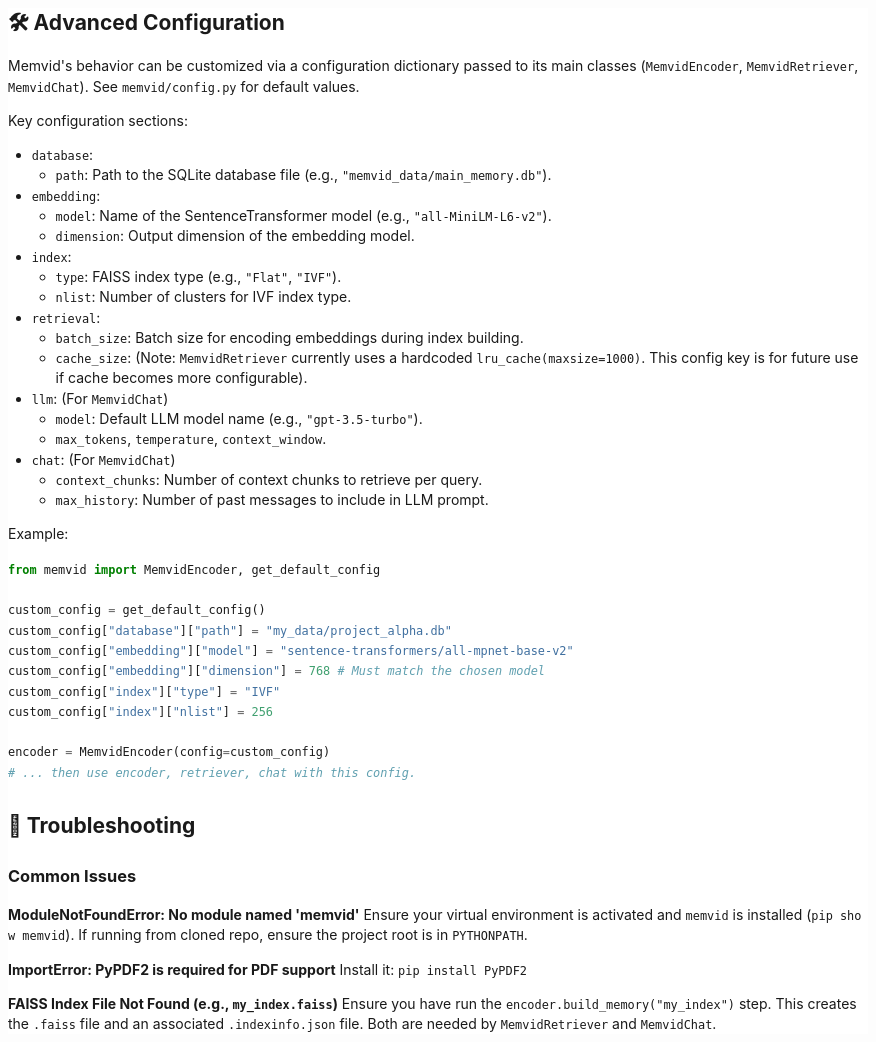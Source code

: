 ## 🛠️ Advanced Configuration

Memvid's behavior can be customized via a configuration dictionary passed to its main classes (`MemvidEncoder`, `MemvidRetriever`, `MemvidChat`). See `memvid/config.py` for default values.

Key configuration sections:
- `database`:
    - `path`: Path to the SQLite database file (e.g., `"memvid_data/main_memory.db"`).
- `embedding`:
    - `model`: Name of the SentenceTransformer model (e.g., `"all-MiniLM-L6-v2"`).
    - `dimension`: Output dimension of the embedding model.
- `index`:
    - `type`: FAISS index type (e.g., `"Flat"`, `"IVF"`).
    - `nlist`: Number of clusters for IVF index type.
- `retrieval`:
    - `batch_size`: Batch size for encoding embeddings during index building.
    - `cache_size`: (Note: `MemvidRetriever` currently uses a hardcoded `lru_cache(maxsize=1000)`. This config key is for future use if cache becomes more configurable).
- `llm`: (For `MemvidChat`)
    - `model`: Default LLM model name (e.g., `"gpt-3.5-turbo"`).
    - `max_tokens`, `temperature`, `context_window`.
- `chat`: (For `MemvidChat`)
    - `context_chunks`: Number of context chunks to retrieve per query.
    - `max_history`: Number of past messages to include in LLM prompt.

Example:
```python
from memvid import MemvidEncoder, get_default_config

custom_config = get_default_config()
custom_config["database"]["path"] = "my_data/project_alpha.db"
custom_config["embedding"]["model"] = "sentence-transformers/all-mpnet-base-v2"
custom_config["embedding"]["dimension"] = 768 # Must match the chosen model
custom_config["index"]["type"] = "IVF"
custom_config["index"]["nlist"] = 256

encoder = MemvidEncoder(config=custom_config)
# ... then use encoder, retriever, chat with this config.
```

## 🐛 Troubleshooting

### Common Issues

**ModuleNotFoundError: No module named 'memvid'**
Ensure your virtual environment is activated and `memvid` is installed (`pip show memvid`). If running from cloned repo, ensure the project root is in `PYTHONPATH`.

**ImportError: PyPDF2 is required for PDF support**
Install it: `pip install PyPDF2`

**FAISS Index File Not Found (e.g., `my_index.faiss`)**
Ensure you have run the `encoder.build_memory("my_index")` step. This creates the `.faiss` file and an associated `.indexinfo.json` file. Both are needed by `MemvidRetriever` and `MemvidChat`.
